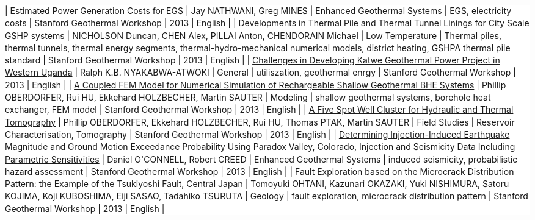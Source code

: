 | [Estimated Power Generation Costs for EGS](https://pangea.stanford.edu/ERE/db/IGAstandard/record_detail.php?id=19095)                                                                                                                                                                                   | Jay NATHWANI, Greg MINES                                                                                                                                           | Enhanced Geothermal Systems | EGS, electricity costs                                                                                                                                                                                                                                          | Stanford Geothermal Workshop | 2013     | English      |
| [Developments in Thermal Pile and Thermal Tunnel Linings for City Scale GSHP systems](https://pangea.stanford.edu/ERE/db/IGAstandard/record_detail.php?id=19096)                                                                                                                                        | NICHOLSON Duncan, CHEN Alex, PILLAI Anton, CHENDORAIN Michael                                                                                                      | Low Temperature             | Thermal piles, thermal tunnels, thermal energy segments, thermal-hydro-mechanical numerical models, district heating, GSHPA thermal pile standard                                                                                                               | Stanford Geothermal Workshop | 2013     | English      |
| [Challenges in Developing Katwe Geothermal Power Project in Western Uganda](https://pangea.stanford.edu/ERE/db/IGAstandard/record_detail.php?id=19097)                                                                                                                                                  | Ralph K.B. NYAKABWA-ATWOKI                                                                                                                                         | General                     | utiliszation, geothermal enrgy                                                                                                                                                                                                                                  | Stanford Geothermal Workshop | 2013     | English      |
| [A Coupled FEM Model for Numerical Simulation of Rechargeable Shallow Geothermal BHE Systems](https://pangea.stanford.edu/ERE/db/IGAstandard/record_detail.php?id=19098)                                                                                                                                | Phillip OBERDORFER, Rui HU, Ekkehard HOLZBECHER, Martin SAUTER                                                                                                     | Modeling                    | shallow geothermal systems, borehole heat exchanger, FEM model                                                                                                                                                                                                  | Stanford Geothermal Workshop | 2013     | English      |
| [A Five Spot Well Cluster for Hydraulic and Thermal Tomography](https://pangea.stanford.edu/ERE/db/IGAstandard/record_detail.php?id=19099)                                                                                                                                                              | Phillip OBERDORFER, Ekkehard HOLZBECHER, Rui HU, Thomas PTAK, Martin SAUTER                                                                                        | Field Studies               | Reservoir Characterisation, Tomography                                                                                                                                                                                                                          | Stanford Geothermal Workshop | 2013     | English      |
| [Determining Injection-Induced Earthquake Magnitude and Ground Motion Exceedance Probability Using Paradox Valley, Colorado, Injection and Seismicity Data Including Parametric Sensitivities](https://pangea.stanford.edu/ERE/db/IGAstandard/record_detail.php?id=19100)                               | Daniel O\'CONNELL, Robert CREED                                                                                                                                    | Enhanced Geothermal Systems | induced seismicity, probabilistic hazard assessment                                                                                                                                                                                                             | Stanford Geothermal Workshop | 2013     | English      |
| [Fault Exploration based on the Microcrack Distribution Pattern: the Example of the Tsukiyoshi Fault, Central Japan](https://pangea.stanford.edu/ERE/db/IGAstandard/record_detail.php?id=19101)                                                                                                         | Tomoyuki OHTANI, Kazunari OKAZAKI, Yuki NISHIMURA, Satoru KOJIMA, Koji KUBOSHIMA, Eiji SASAO, Tadahiko TSURUTA                                                     | Geology                     | fault exploration, microcrack distribution pattern                                                                                                                                                                                                              | Stanford Geothermal Workshop | 2013     | English      |